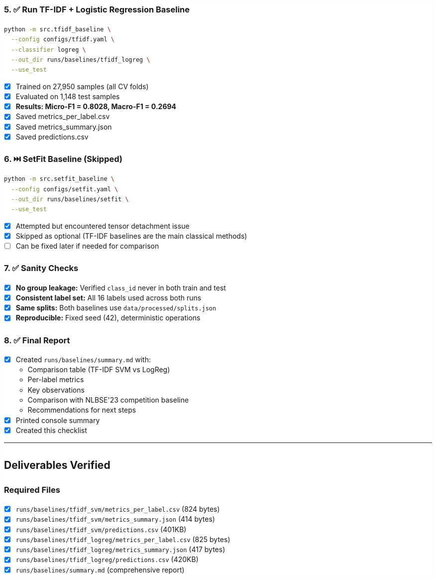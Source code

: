 ### 5. ✅ Run TF-IDF + Logistic Regression Baseline
```bash
python -m src.tfidf_baseline \
  --config configs/tfidf.yaml \
  --classifier logreg \
  --out_dir runs/baselines/tfidf_logreg \
  --use_test
```
- [x] Trained on 27,950 samples (all CV folds)
- [x] Evaluated on 1,148 test samples
- [x] **Results: Micro-F1 = 0.8028, Macro-F1 = 0.2694**
- [x] Saved metrics_per_label.csv
- [x] Saved metrics_summary.json
- [x] Saved predictions.csv

### 6. ⏭️ SetFit Baseline (Skipped)
```bash
python -m src.setfit_baseline \
  --config configs/setfit.yaml \
  --out_dir runs/baselines/setfit \
  --use_test
```
- [x] Attempted but encountered tensor detachment issue
- [x] Skipped as optional (TF-IDF baselines are the main classical methods)
- [ ] Can be fixed later if needed for comparison

### 7. ✅ Sanity Checks
- [x] **No group leakage:** Verified `class_id` never in both train and test
- [x] **Consistent label set:** All 16 labels used across both runs
- [x] **Same splits:** Both baselines use `data/processed/splits.json`
- [x] **Reproducible:** Fixed seed (42), deterministic operations

### 8. ✅ Final Report
- [x] Created `runs/baselines/summary.md` with:
  - Comparison table (TF-IDF SVM vs LogReg)
  - Per-label metrics
  - Key observations
  - Comparison with NLBSE'23 competition baseline
  - Recommendations for next steps
- [x] Printed console summary
- [x] Created this checklist

---

## Deliverables Verified

### Required Files
- [x] `runs/baselines/tfidf_svm/metrics_per_label.csv` (824 bytes)
- [x] `runs/baselines/tfidf_svm/metrics_summary.json` (414 bytes)
- [x] `runs/baselines/tfidf_svm/predictions.csv` (401KB)
- [x] `runs/baselines/tfidf_logreg/metrics_per_label.csv` (825 bytes)
- [x] `runs/baselines/tfidf_logreg/metrics_summary.json` (417 bytes)
- [x] `runs/baselines/tfidf_logreg/predictions.csv` (420KB)
- [x] `runs/baselines/summary.md` (comprehensive report)
